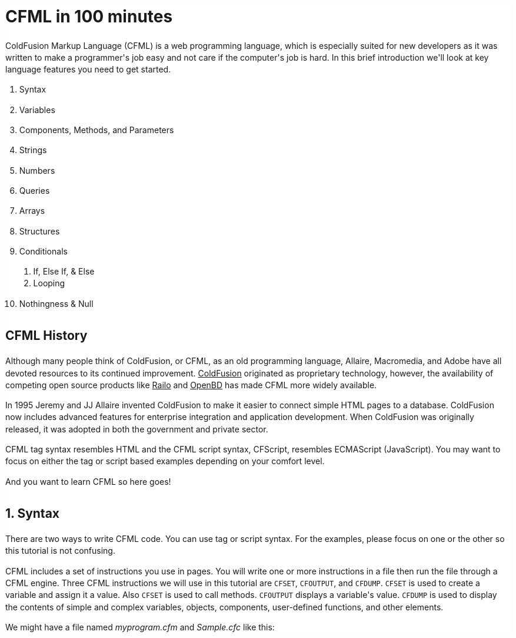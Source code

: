 # CFML in 100 minutes

ColdFusion Markup Language (CFML) is a web programming language, which is especially suited for new developers as it was written to make a programmer's job easy and not care if the computer's job is hard. In this brief introduction we'll look at key language features you need to get started.

1.  Syntax
2.  Variables
3.  Components, Methods, and Parameters
4.  Strings
5.  Numbers
6.  Queries
7.  Arrays
8.  Structures
9.  Conditionals
    1.  If, Else If, & Else
    2.  Looping

10. Nothingness & Null

## CFML History

Although many people think of ColdFusion, or CFML, as an old programming language, Allaire, Macromedia, and Adobe have all devoted resources to its continued improvement. [ColdFusion](http://www.adobe.com/coldfusion) originated as proprietary technology, however, the availability of competing open source products like [Railo](http://www.getrailo.com/) and [OpenBD](http://www.openbluedragon.org/) has made CFML more widely available. 

In 1995 Jeremy and JJ Allaire invented ColdFusion to make it easier to connect simple HTML pages to a database. ColdFusion now includes advanced features for enterprise integration and application development. When ColdFusion was originally released, it was adopted in both the government and private sector. 

CFML tag syntax resembles HTML and the CFML script syntax, CFScript, resembles ECMAScript (JavaScript). You may want to focus on either the tag or script based examples depending on your comfort level.

And you want to learn CFML so here goes!

## 1. Syntax

There are two ways to write CFML code. You can use tag or script syntax. For the examples, please focus on one or the other so this tutorial is not confusing. 

CFML includes a set of instructions you use in pages. You will write one or more instructions in a file then run the file through a CFML engine. Three CFML instructions we will use in this tutorial are ```CFSET```, ```CFOUTPUT```, and ```CFDUMP```. ```CFSET``` is used to create a variable and assign it a value. Also ```CFSET``` is used to call methods. ```CFOUTPUT``` displays a variable's value. ```CFDUMP``` is used to display the contents of simple and complex variables, objects, components, user-defined functions, and other elements.

We might have a file named _myprogram.cfm_ and _Sample.cfc_ like this:
